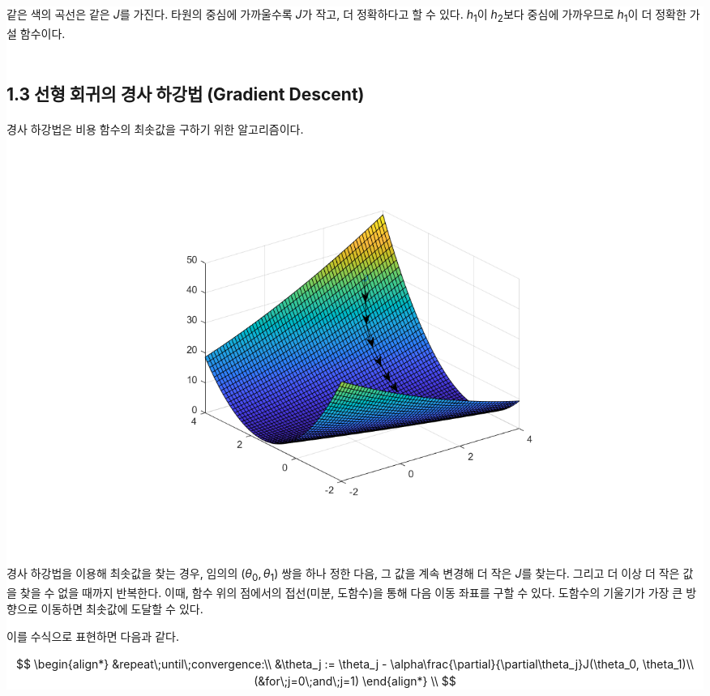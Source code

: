 같은 색의 곡선은 같은 $J$를 가진다. 타원의 중심에 가까울수록 $J$가 작고, 더 정확하다고 할 수 있다. $h_1$이 $h_2$보다 중심에 가까우므로 $h_1$이 더 정확한 가설 함수이다.  
<br>


## 1.3 선형 회귀의 경사 하강법 (Gradient Descent)

경사 하강법은 비용 함수의 최솟값을 구하기 위한 알고리즘이다. 

<center><img src="\assets\images\2020-08-19-Machine-Learning-02-06.PNG" width="500px" height="500px" align=center>
</center>

경사 하강법을 이용해 최솟값을 찾는 경우, 임의의 $(\theta_0, \theta_1)$ 쌍을 하나 정한 다음, 그 값을 계속 변경해 더 작은 $J$를 찾는다. 그리고 더 이상 더 작은 값을 찾을 수 없을 때까지 반복한다. 이때, 함수 위의 점에서의 접선(미분, 도함수)을 통해 다음 이동 좌표를 구할 수 있다. 도함수의 기울기가 가장 큰 방향으로 이동하면 최솟값에 도달할 수 있다.

이를 수식으로 표현하면 다음과 같다.

$$
\begin{align*}
&repeat\;until\;convergence:\\
&\theta_j := \theta_j - \alpha\frac{\partial}{\partial\theta_j}J(\theta_0, \theta_1)\\
(&for\;j=0\;and\;j=1)
\end{align*}
\\
$$
